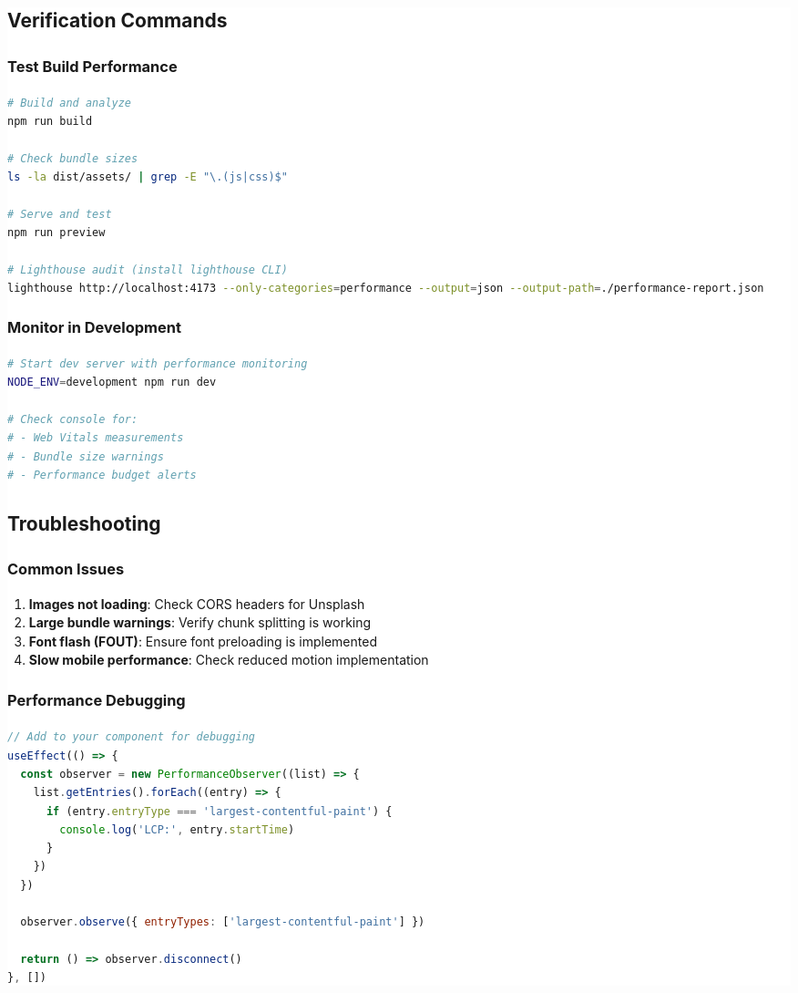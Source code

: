 ## Verification Commands

### Test Build Performance
```bash
# Build and analyze
npm run build

# Check bundle sizes
ls -la dist/assets/ | grep -E "\.(js|css)$"

# Serve and test
npm run preview

# Lighthouse audit (install lighthouse CLI)
lighthouse http://localhost:4173 --only-categories=performance --output=json --output-path=./performance-report.json
```

### Monitor in Development
```bash
# Start dev server with performance monitoring
NODE_ENV=development npm run dev

# Check console for:
# - Web Vitals measurements
# - Bundle size warnings
# - Performance budget alerts
```

## Troubleshooting

### Common Issues

1. **Images not loading**: Check CORS headers for Unsplash
2. **Large bundle warnings**: Verify chunk splitting is working
3. **Font flash (FOUT)**: Ensure font preloading is implemented
4. **Slow mobile performance**: Check reduced motion implementation

### Performance Debugging

```javascript
// Add to your component for debugging
useEffect(() => {
  const observer = new PerformanceObserver((list) => {
    list.getEntries().forEach((entry) => {
      if (entry.entryType === 'largest-contentful-paint') {
        console.log('LCP:', entry.startTime)
      }
    })
  })

  observer.observe({ entryTypes: ['largest-contentful-paint'] })

  return () => observer.disconnect()
}, [])
```
